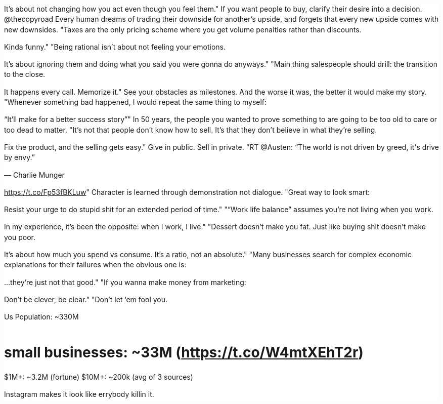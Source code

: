 It’s about not changing how you act even though you feel them."
If you want people to buy, clarify their desire into a decision.
@thecopyroad Every human dreams of trading their downside for another’s upside, and forgets that every new upside comes with new downsides.
"Taxes are the only pricing scheme where you get volume penalties rather than discounts.

Kinda funny."
"Being rational isn’t about not feeling your emotions. 

It’s about ignoring them and doing what you said you were gonna do anyways."
"Main thing salespeople should drill: the transition to the close.

It happens every call. Memorize it."
See your obstacles as milestones.
And the worse it was, the better it would make my story.
"Whenever something bad happened, I would repeat the same thing to myself:

“It’ll make for a better success story”"
In 50 years, the people you wanted to prove something to are going to be too old to care or too dead to matter.
"It’s not that people don’t know how to sell. It’s that they don’t believe in what they’re selling.

Fix the product, and the selling gets easy."
Give in public. Sell in private.
"RT @Austen: “The world is not driven by greed, it's drive by envy.”

— Charlie Munger

https://t.co/Fp53fBKLuw"
Character is learned through demonstration not dialogue.
"Great way to look smart: 

Resist your urge to do stupid shit for an extended period of time."
"“Work life balance” assumes you’re not living when you work.

In my experience, it’s been the opposite: when I work, I live."
"Dessert doesn’t make you fat. 
Just like buying shit doesn’t make you poor. 

It’s about how much you spend vs consume. It’s a ratio, not an absolute."
"Many businesses search for complex economic explanations for their failures when the obvious one is:

…they’re just not that good."
"If you wanna make money from marketing:

Don’t be clever, be clear."
"Don’t let ‘em fool you.

Us Population: ~330M
# small businesses: ~33M (https://t.co/W4mtXEhT2r)
$1M+: ~3.2M (fortune)
$10M+: ~200k (avg of 3 sources)

Instagram makes it look like errybody killin it. 
